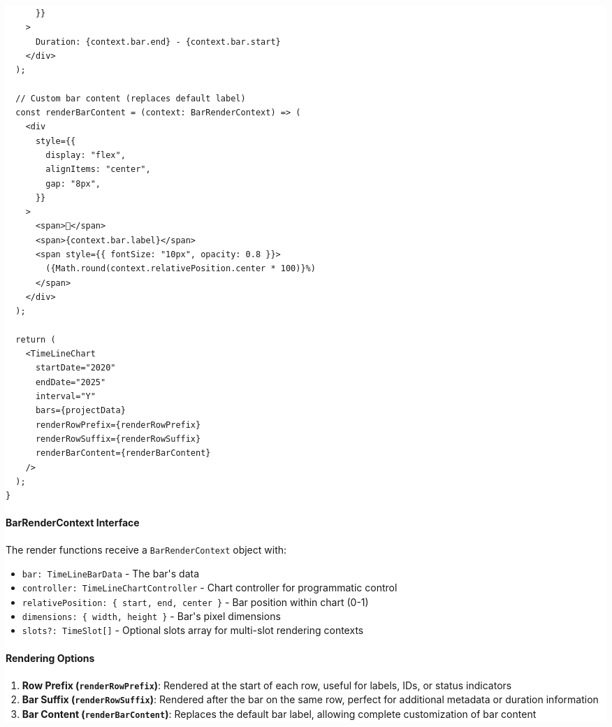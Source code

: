 ```tsx
      }}
    >
      Duration: {context.bar.end} - {context.bar.start}
    </div>
  );

  // Custom bar content (replaces default label)
  const renderBarContent = (context: BarRenderContext) => (
    <div
      style={{
        display: "flex",
        alignItems: "center",
        gap: "8px",
      }}
    >
      <span>🎯</span>
      <span>{context.bar.label}</span>
      <span style={{ fontSize: "10px", opacity: 0.8 }}>
        ({Math.round(context.relativePosition.center * 100)}%)
      </span>
    </div>
  );

  return (
    <TimeLineChart
      startDate="2020"
      endDate="2025"
      interval="Y"
      bars={projectData}
      renderRowPrefix={renderRowPrefix}
      renderRowSuffix={renderRowSuffix}
      renderBarContent={renderBarContent}
    />
  );
}
```

#### BarRenderContext Interface

The render functions receive a `BarRenderContext` object with:

- `bar: TimeLineBarData` - The bar's data
- `controller: TimeLineChartController` - Chart controller for programmatic control
- `relativePosition: { start, end, center }` - Bar position within chart (0-1)
- `dimensions: { width, height }` - Bar's pixel dimensions
- `slots?: TimeSlot[]` - Optional slots array for multi-slot rendering contexts

#### Rendering Options

1. **Row Prefix (`renderRowPrefix`)**: Rendered at the start of each row, useful for labels, IDs, or status indicators
2. **Bar Suffix (`renderRowSuffix`)**: Rendered after the bar on the same row, perfect for additional metadata or duration information
3. **Bar Content (`renderBarContent`)**: Replaces the default bar label, allowing complete customization of bar content
